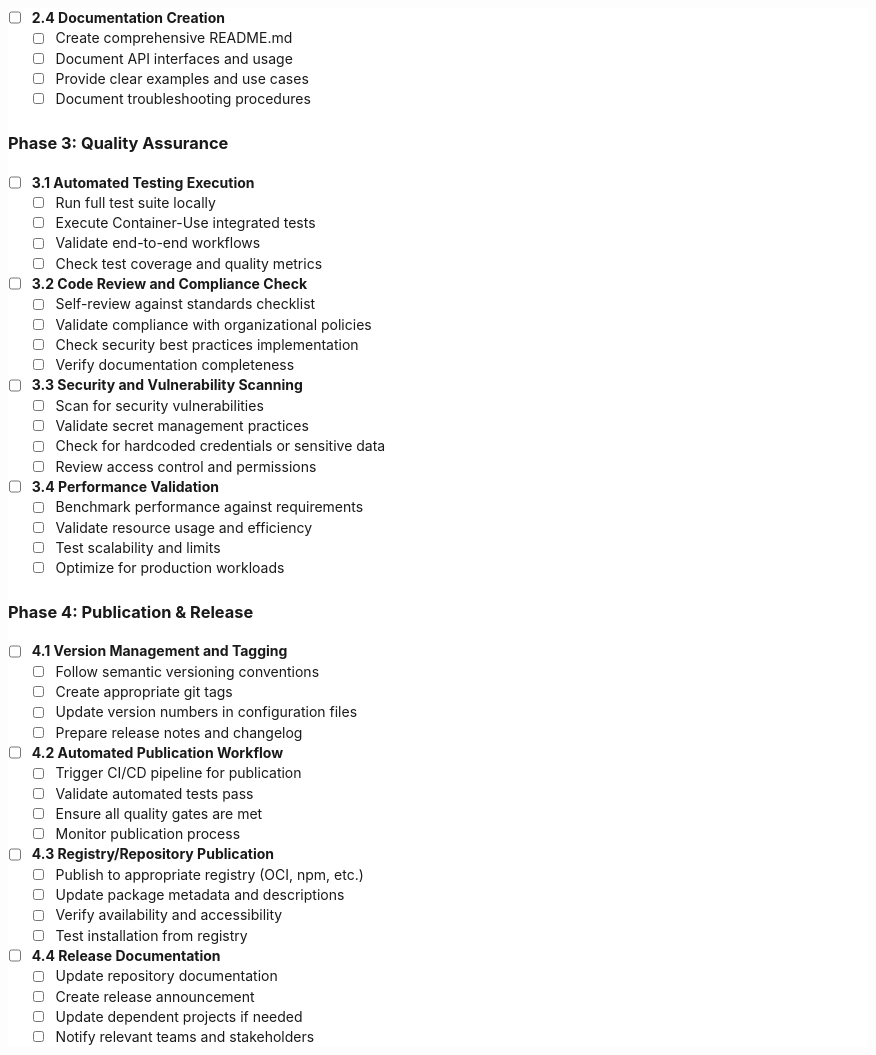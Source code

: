 - [ ] **2.4 Documentation Creation**
  - [ ] Create comprehensive README.md
  - [ ] Document API interfaces and usage
  - [ ] Provide clear examples and use cases
  - [ ] Document troubleshooting procedures

### Phase 3: Quality Assurance

- [ ] **3.1 Automated Testing Execution**
  - [ ] Run full test suite locally
  - [ ] Execute Container-Use integrated tests
  - [ ] Validate end-to-end workflows
  - [ ] Check test coverage and quality metrics

- [ ] **3.2 Code Review and Compliance Check**
  - [ ] Self-review against standards checklist
  - [ ] Validate compliance with organizational policies
  - [ ] Check security best practices implementation
  - [ ] Verify documentation completeness

- [ ] **3.3 Security and Vulnerability Scanning**
  - [ ] Scan for security vulnerabilities
  - [ ] Validate secret management practices
  - [ ] Check for hardcoded credentials or sensitive data
  - [ ] Review access control and permissions

- [ ] **3.4 Performance Validation**
  - [ ] Benchmark performance against requirements
  - [ ] Validate resource usage and efficiency
  - [ ] Test scalability and limits
  - [ ] Optimize for production workloads

### Phase 4: Publication & Release

- [ ] **4.1 Version Management and Tagging**
  - [ ] Follow semantic versioning conventions
  - [ ] Create appropriate git tags
  - [ ] Update version numbers in configuration files
  - [ ] Prepare release notes and changelog

- [ ] **4.2 Automated Publication Workflow**
  - [ ] Trigger CI/CD pipeline for publication
  - [ ] Validate automated tests pass
  - [ ] Ensure all quality gates are met
  - [ ] Monitor publication process

- [ ] **4.3 Registry/Repository Publication**
  - [ ] Publish to appropriate registry (OCI, npm, etc.)
  - [ ] Update package metadata and descriptions
  - [ ] Verify availability and accessibility
  - [ ] Test installation from registry

- [ ] **4.4 Release Documentation**
  - [ ] Update repository documentation
  - [ ] Create release announcement
  - [ ] Update dependent projects if needed
  - [ ] Notify relevant teams and stakeholders

